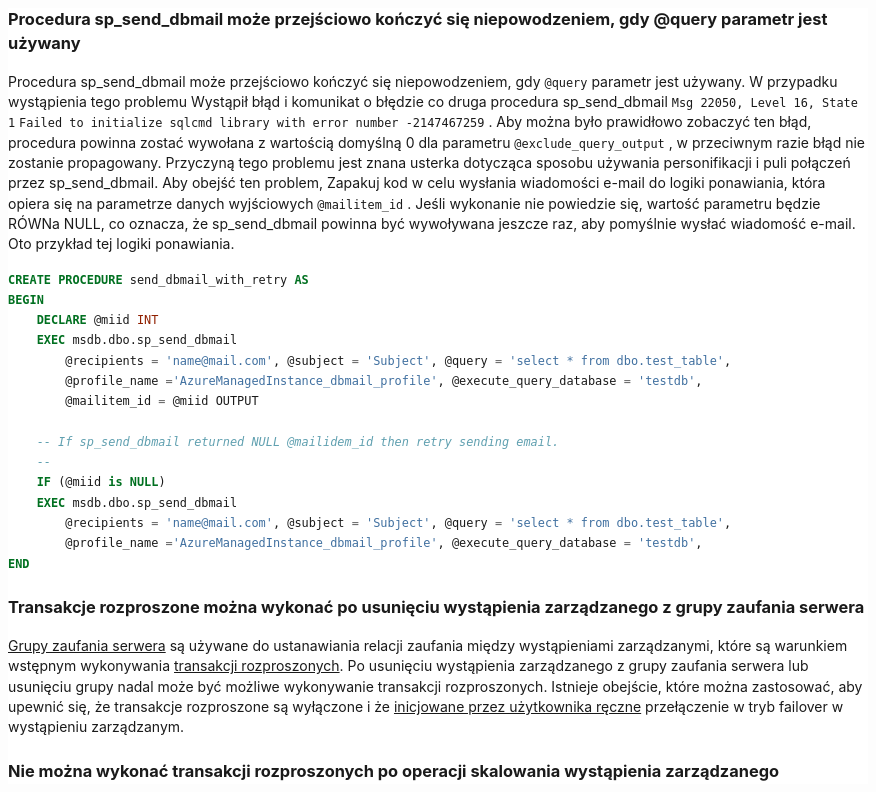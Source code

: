 ### <a name="procedure-sp_send_dbmail-may-transiently-fail-when-query-parameter-is-used"></a>Procedura sp_send_dbmail może przejściowo kończyć się niepowodzeniem, gdy @query parametr jest używany

Procedura sp_send_dbmail może przejściowo kończyć się niepowodzeniem, gdy `@query` parametr jest używany. W przypadku wystąpienia tego problemu Wystąpił błąd i komunikat o błędzie co druga procedura sp_send_dbmail `Msg 22050, Level 16, State 1` `Failed to initialize sqlcmd library with error number -2147467259` . Aby można było prawidłowo zobaczyć ten błąd, procedura powinna zostać wywołana z wartością domyślną 0 dla parametru `@exclude_query_output` , w przeciwnym razie błąd nie zostanie propagowany.
Przyczyną tego problemu jest znana usterka dotycząca sposobu używania personifikacji i puli połączeń przez sp_send_dbmail.
Aby obejść ten problem, Zapakuj kod w celu wysłania wiadomości e-mail do logiki ponawiania, która opiera się na parametrze danych wyjściowych `@mailitem_id` . Jeśli wykonanie nie powiedzie się, wartość parametru będzie RÓWNa NULL, co oznacza, że sp_send_dbmail powinna być wywoływana jeszcze raz, aby pomyślnie wysłać wiadomość e-mail. Oto przykład tej logiki ponawiania.
```sql
CREATE PROCEDURE send_dbmail_with_retry AS
BEGIN
    DECLARE @miid INT
    EXEC msdb.dbo.sp_send_dbmail
        @recipients = 'name@mail.com', @subject = 'Subject', @query = 'select * from dbo.test_table',
        @profile_name ='AzureManagedInstance_dbmail_profile', @execute_query_database = 'testdb',
        @mailitem_id = @miid OUTPUT

    -- If sp_send_dbmail returned NULL @mailidem_id then retry sending email.
    --
    IF (@miid is NULL)
    EXEC msdb.dbo.sp_send_dbmail
        @recipients = 'name@mail.com', @subject = 'Subject', @query = 'select * from dbo.test_table',
        @profile_name ='AzureManagedInstance_dbmail_profile', @execute_query_database = 'testdb',
END
```

### <a name="distributed-transactions-can-be-executed-after-removing-managed-instance-from-server-trust-group"></a>Transakcje rozproszone można wykonać po usunięciu wystąpienia zarządzanego z grupy zaufania serwera

[Grupy zaufania serwera](../managed-instance/server-trust-group-overview.md) są używane do ustanawiania relacji zaufania między wystąpieniami zarządzanymi, które są warunkiem wstępnym wykonywania [transakcji rozproszonych](./elastic-transactions-overview.md). Po usunięciu wystąpienia zarządzanego z grupy zaufania serwera lub usunięciu grupy nadal może być możliwe wykonywanie transakcji rozproszonych. Istnieje obejście, które można zastosować, aby upewnić się, że transakcje rozproszone są wyłączone i że [inicjowane przez użytkownika ręczne](../managed-instance/user-initiated-failover.md) przełączenie w tryb failover w wystąpieniu zarządzanym.

### <a name="distributed-transactions-cannot-be-executed-after-managed-instance-scaling-operation"></a>Nie można wykonać transakcji rozproszonych po operacji skalowania wystąpienia zarządzanego

